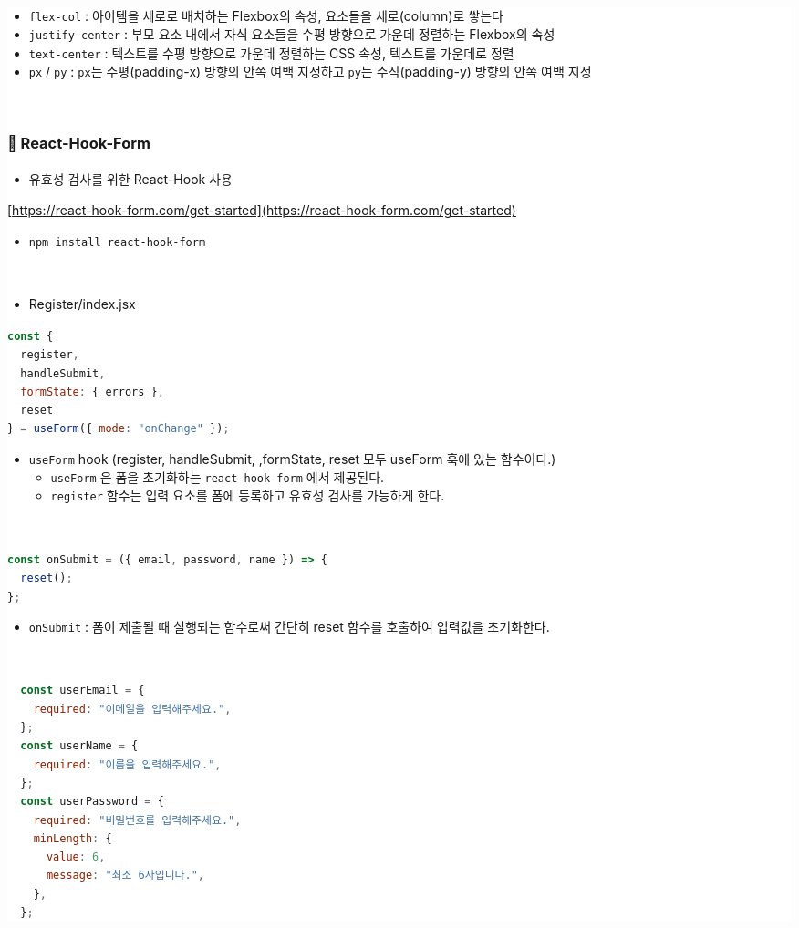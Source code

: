 
- `flex-col` : 아이템을 세로로 배치하는 Flexbox의 속성, 요소들을 세로(column)로 쌓는다
- `justify-center` : 부모 요소 내에서 자식 요소들을 수평 방향으로 가운데 정렬하는 Flexbox의 속성
- `text-center` : 텍스트를 수평 방향으로 가운데 정렬하는 CSS 속성, 텍스트를 가운데로 정렬
- `px` / `py` : `px`는 수평(padding-x) 방향의 안쪽 여백 지정하고 `py`는 수직(padding-y) 방향의 안쪽 여백 지정

<br>

### 🧷 React-Hook-Form

- 유효성 검사를 위한 React-Hook 사용

[https://react-hook-form.com/get-started](https://react-hook-form.com/get-started)

- `npm install react-hook-form`

<br>

- Register/index.jsx

```jsx
const {
  register,
  handleSubmit,
  formState: { errors },
  reset
} = useForm({ mode: "onChange" });
```

- `useForm` hook (register, handleSubmit, ,formState, reset 모두 useForm 훅에 있는 함수이다.)
  - `useForm` 은 폼을 초기화하는 `react-hook-form` 에서 제공된다.
  - `register` 함수는 입력 요소를 폼에 등록하고 유효성 검사를 가능하게 한다.

<br>

```jsx
const onSubmit = ({ email, password, name }) => {
  reset();
};
```

- `onSubmit` : 폼이 제출될 때 실행되는 함수로써 간단히 reset 함수를 호출하여 입력값을 초기화한다.

<br>

```jsx
  const userEmail = {
    required: "이메일을 입력해주세요.",
  };
  const userName = {
    required: "이름을 입력해주세요.",
  };
  const userPassword = {
    required: "비밀번호를 입력해주세요.",
    minLength: {
      value: 6,
      message: "최소 6자입니다.",
    },
  };
```
